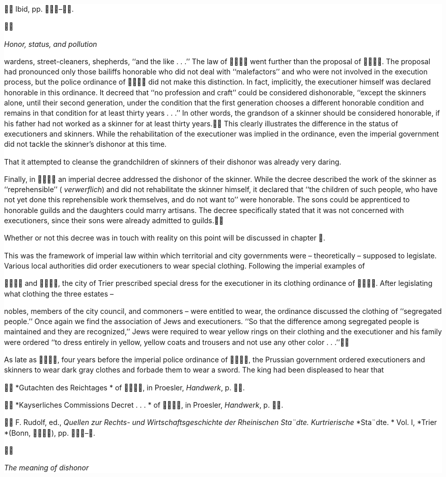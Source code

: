  Ibid, pp. –. 



*Honor, status, and pollution*

wardens, street-cleaners, shepherds, ‘‘and the like . . .’’ The law of  went further than the proposal of . The proposal had pronounced only those bailiffs honorable who did not deal with ‘‘malefactors’’ and who were not involved in the execution process, but the police ordinance of  did not make this distinction. In fact, implicitly, the executioner himself was declared honorable in this ordinance. It decreed that ‘‘no profession and craft’’ could be considered dishonorable, ‘‘except the skinners alone, until their second generation, under the condition that the first generation chooses a different honorable condition and remains in that condition for at least thirty years . . .’’ In other words, the grandson of a skinner should be considered honorable, if his father had not worked as a skinner for at least thirty years. This clearly illustrates the difference in the status of executioners and skinners. While the rehabilitation of the executioner was implied in the ordinance, even the imperial government did not tackle the skinner’s dishonor at this time. 

That it attempted to cleanse the grandchildren of skinners of their dishonor was already very daring. 

Finally, in  an imperial decree addressed the dishonor of the skinner. While the decree described the work of the skinner as ‘‘reprehensible’’ \( *verwerflich*\) and did not rehabilitate the skinner himself, it declared that ‘‘the children of such people, who have not yet done this reprehensible work themselves, and do not want to’’ were honorable. The sons could be apprenticed to honorable guilds and the daughters could marry artisans. The decree specifically stated that it was not concerned with executioners, since their sons were already admitted to guilds.

Whether or not this decree was in touch with reality on this point will be discussed in chapter . 

This was the framework of imperial law within which territorial and city governments were – theoretically – supposed to legislate. Various local authorities did order executioners to wear special clothing. Following the imperial examples of

 and , the city of Trier prescribed special dress for the executioner in its clothing ordinance of . After legislating what clothing the three estates –

nobles, members of the city council, and commoners – were entitled to wear, the ordinance discussed the clothing of ‘‘segregated people.’’ Once again we find the association of Jews and executioners. ‘‘So that the difference among segregated people is maintained and they are recognized,’’ Jews were required to wear yellow rings on their clothing and the executioner and his family were ordered ‘‘to dress entirely in yellow, yellow coats and trousers and not use any other color . . .’’

As late as , four years before the imperial police ordinance of , the Prussian government ordered executioners and skinners to wear dark gray clothes and forbade them to wear a sword. The king had been displeased to hear that

 *Gutachten des Reichtages * of , in Proesler, *Handwerk*, p. . 

 *Kayserliches Commissions Decret . . . * of , in Proesler, *Handwerk*, p. . 

 F. Rudolf, ed., *Quellen zur Rechts- und Wirtschaftsgeschichte der Rheinischen Sta¨dte. Kurtrierische* *Sta¨dte. * Vol. I, *Trier *\(Bonn, \), pp. –. 



*The meaning of dishonor*
